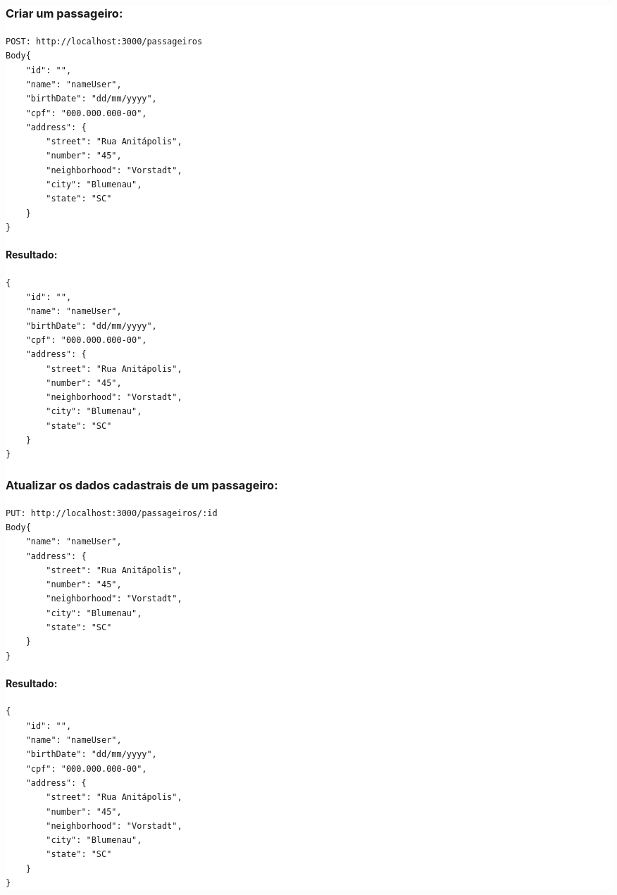 
### Criar um passageiro:
```
POST: http://localhost:3000/passageiros
Body{
	"id": "",
	"name": "nameUser",
	"birthDate": "dd/mm/yyyy",
	"cpf": "000.000.000-00",
	"address": {
		"street": "Rua Anitápolis",
		"number": "45",
		"neighborhood": "Vorstadt",
		"city": "Blumenau",
		"state": "SC"
	}
}
```
#### Resultado:
```
{
	"id": "",
	"name": "nameUser",
	"birthDate": "dd/mm/yyyy",
	"cpf": "000.000.000-00",
	"address": {
		"street": "Rua Anitápolis",
		"number": "45",
		"neighborhood": "Vorstadt",
		"city": "Blumenau",
		"state": "SC"
	}
}
```

### Atualizar os dados cadastrais de um passageiro:
```
PUT: http://localhost:3000/passageiros/:id
Body{
	"name": "nameUser",
	"address": {
		"street": "Rua Anitápolis",
		"number": "45",
		"neighborhood": "Vorstadt",
		"city": "Blumenau",
		"state": "SC"
	}
}
```
#### Resultado:
```
{
	"id": "",
	"name": "nameUser",
	"birthDate": "dd/mm/yyyy",
	"cpf": "000.000.000-00",
	"address": {
		"street": "Rua Anitápolis",
		"number": "45",
		"neighborhood": "Vorstadt",
		"city": "Blumenau",
		"state": "SC"
	}
}
```